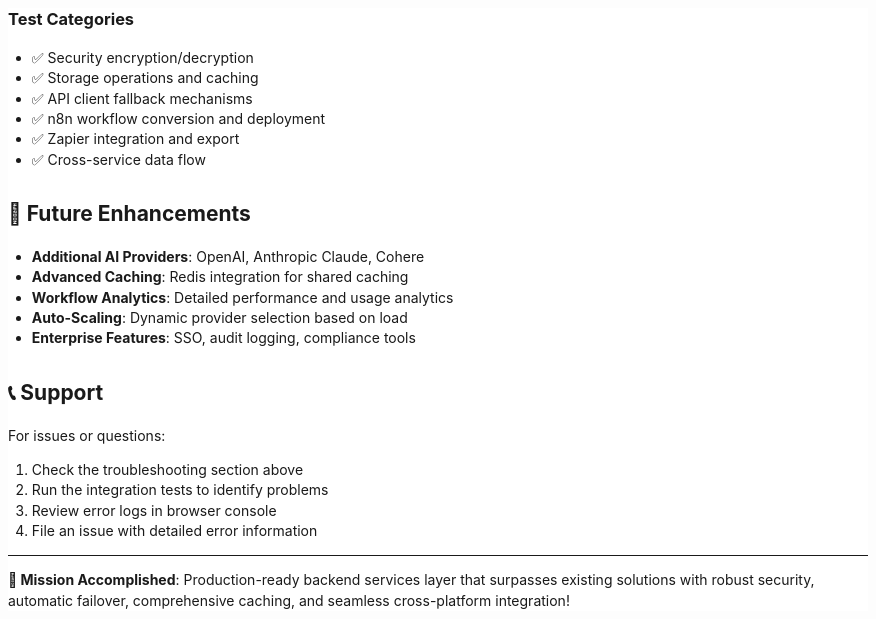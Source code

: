 ### Test Categories
- ✅ Security encryption/decryption
- ✅ Storage operations and caching
- ✅ API client fallback mechanisms
- ✅ n8n workflow conversion and deployment
- ✅ Zapier integration and export
- ✅ Cross-service data flow

## 🔮 Future Enhancements

- **Additional AI Providers**: OpenAI, Anthropic Claude, Cohere
- **Advanced Caching**: Redis integration for shared caching
- **Workflow Analytics**: Detailed performance and usage analytics
- **Auto-Scaling**: Dynamic provider selection based on load
- **Enterprise Features**: SSO, audit logging, compliance tools

## 📞 Support

For issues or questions:
1. Check the troubleshooting section above
2. Run the integration tests to identify problems
3. Review error logs in browser console
4. File an issue with detailed error information

---

**🎯 Mission Accomplished**: Production-ready backend services layer that surpasses existing solutions with robust security, automatic failover, comprehensive caching, and seamless cross-platform integration!